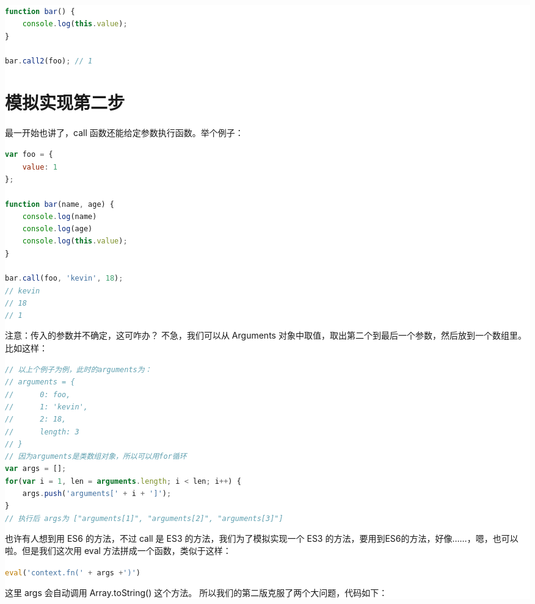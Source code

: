 ```javascript
function bar() {
    console.log(this.value);
}

bar.call2(foo); // 1
```

# 模拟实现第二步
最一开始也讲了，call 函数还能给定参数执行函数。举个例子：
```javascript
var foo = {
    value: 1
};

function bar(name, age) {
    console.log(name)
    console.log(age)
    console.log(this.value);
}

bar.call(foo, 'kevin', 18);
// kevin
// 18
// 1
```
注意：传入的参数并不确定，这可咋办？
不急，我们可以从 Arguments 对象中取值，取出第二个到最后一个参数，然后放到一个数组里。
比如这样：
```javascript
// 以上个例子为例，此时的arguments为：
// arguments = {
//      0: foo,
//      1: 'kevin',
//      2: 18,
//      length: 3
// }
// 因为arguments是类数组对象，所以可以用for循环
var args = [];
for(var i = 1, len = arguments.length; i < len; i++) {
    args.push('arguments[' + i + ']');
}
// 执行后 args为 ["arguments[1]", "arguments[2]", "arguments[3]"]
```
也许有人想到用 ES6 的方法，不过 call 是 ES3 的方法，我们为了模拟实现一个 ES3 的方法，要用到ES6的方法，好像……，嗯，也可以啦。但是我们这次用 eval 方法拼成一个函数，类似于这样：

```javascript
eval('context.fn(' + args +')')
```

这里 args 会自动调用 Array.toString() 这个方法。
所以我们的第二版克服了两个大问题，代码如下：
